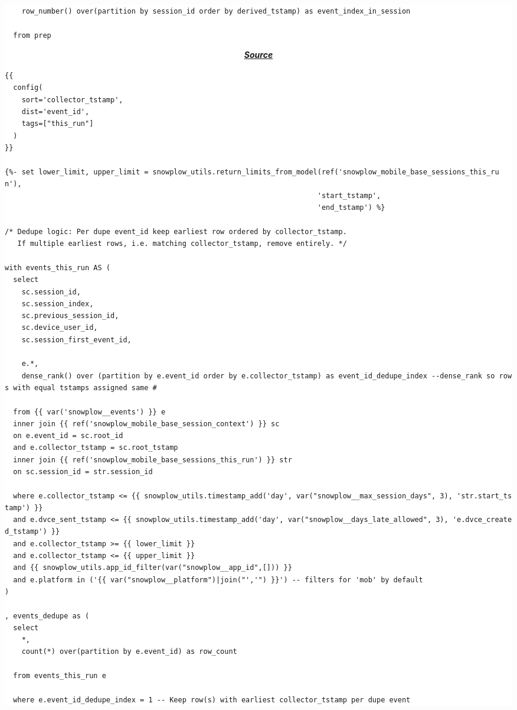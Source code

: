 ```jinja2
    row_number() over(partition by session_id order by derived_tstamp) as event_index_in_session

  from prep
```
</TabItem>
<TabItem value="redshift/postgres" label="redshift/postgres" >

<center><b><i><a href="https://github.com/snowplow/dbt-snowplow-mobile/blob/main/models/base/scratch/redshift_postgres/snowplow_mobile_base_events_this_run.sql">Source</a></i></b></center>

```jinja2
{{
  config(
    sort='collector_tstamp',
    dist='event_id',
    tags=["this_run"]
  )
}}

{%- set lower_limit, upper_limit = snowplow_utils.return_limits_from_model(ref('snowplow_mobile_base_sessions_this_run'),
                                                                          'start_tstamp',
                                                                          'end_tstamp') %}

/* Dedupe logic: Per dupe event_id keep earliest row ordered by collector_tstamp.
   If multiple earliest rows, i.e. matching collector_tstamp, remove entirely. */

with events_this_run AS (
  select
    sc.session_id,
    sc.session_index,
    sc.previous_session_id,
    sc.device_user_id,
    sc.session_first_event_id,

    e.*,
    dense_rank() over (partition by e.event_id order by e.collector_tstamp) as event_id_dedupe_index --dense_rank so rows with equal tstamps assigned same #

  from {{ var('snowplow__events') }} e
  inner join {{ ref('snowplow_mobile_base_session_context') }} sc
  on e.event_id = sc.root_id
  and e.collector_tstamp = sc.root_tstamp
  inner join {{ ref('snowplow_mobile_base_sessions_this_run') }} str
  on sc.session_id = str.session_id

  where e.collector_tstamp <= {{ snowplow_utils.timestamp_add('day', var("snowplow__max_session_days", 3), 'str.start_tstamp') }}
  and e.dvce_sent_tstamp <= {{ snowplow_utils.timestamp_add('day', var("snowplow__days_late_allowed", 3), 'e.dvce_created_tstamp') }}
  and e.collector_tstamp >= {{ lower_limit }}
  and e.collector_tstamp <= {{ upper_limit }}
  and {{ snowplow_utils.app_id_filter(var("snowplow__app_id",[])) }}
  and e.platform in ('{{ var("snowplow__platform")|join("','") }}') -- filters for 'mob' by default
)

, events_dedupe as (
  select
    *,
    count(*) over(partition by e.event_id) as row_count

  from events_this_run e

  where e.event_id_dedupe_index = 1 -- Keep row(s) with earliest collector_tstamp per dupe event
```